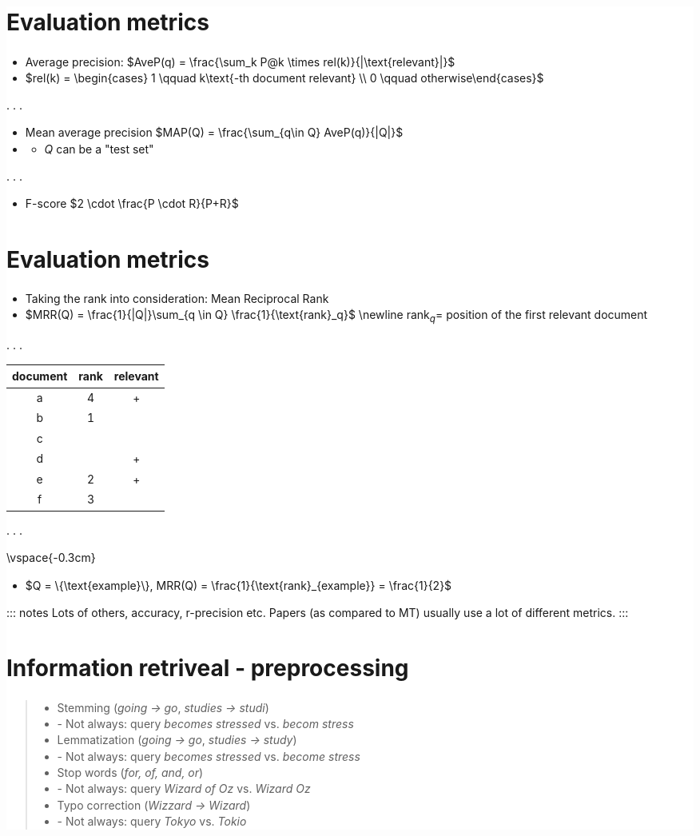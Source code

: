 # Evaluation metrics

- Average precision: $AveP(q) = \frac{\sum_k P@k \times rel(k)}{|\text{relevant}|}$
- $rel(k) = \begin{cases} 1 \qquad k\text{-th document relevant} \\ 0 \qquad otherwise\end{cases}$

. . .

- Mean average precision $MAP(Q) = \frac{\sum_{q\in Q} AveP(q)}{|Q|}$
- - $Q$ can be a "test set"

. . .

- F-score $2 \cdot \frac{P \cdot R}{P+R}$

# Evaluation metrics

- Taking the rank into consideration: Mean Reciprocal Rank
- $MRR(Q) = \frac{1}{|Q|}\sum_{q \in Q} \frac{1}{\text{rank}_q}$ \newline
  $\text{rank}_q =$ position of the first relevant document 

. . .

|document|rank|relevant|
|:-:|:-:|:-:|
|a|4|+|
|b|1||
|c|||
|d||+|
|e|2|+|
|f|3||

. . .

\vspace{-0.3cm}

- $Q = \{\text{example}\}, MRR(Q) = \frac{1}{\text{rank}_{example}} = \frac{1}{2}$

::: notes
Lots of others, accuracy, r-precision etc. Papers (as compared to MT) usually use a lot of different metrics.
:::


# Information retriveal - preprocessing

> - Stemming (_going $\rightarrow$ go_, _studies $\rightarrow$ studi_)
> - \- Not always: query _becomes stressed_ vs. _becom stress_
> - Lemmatization (_going $\rightarrow$ go_, _studies $\rightarrow$ study_)
> - \- Not always: query _becomes stressed_ vs. _become stress_
> - Stop words (_for, of, and, or_)
> - \- Not always: query _Wizard of Oz_ vs. _Wizard Oz_
> - Typo correction (_Wizzard $\rightarrow$ Wizard_)
> - \- Not always: query _Tokyo_ vs. _Tokio_
